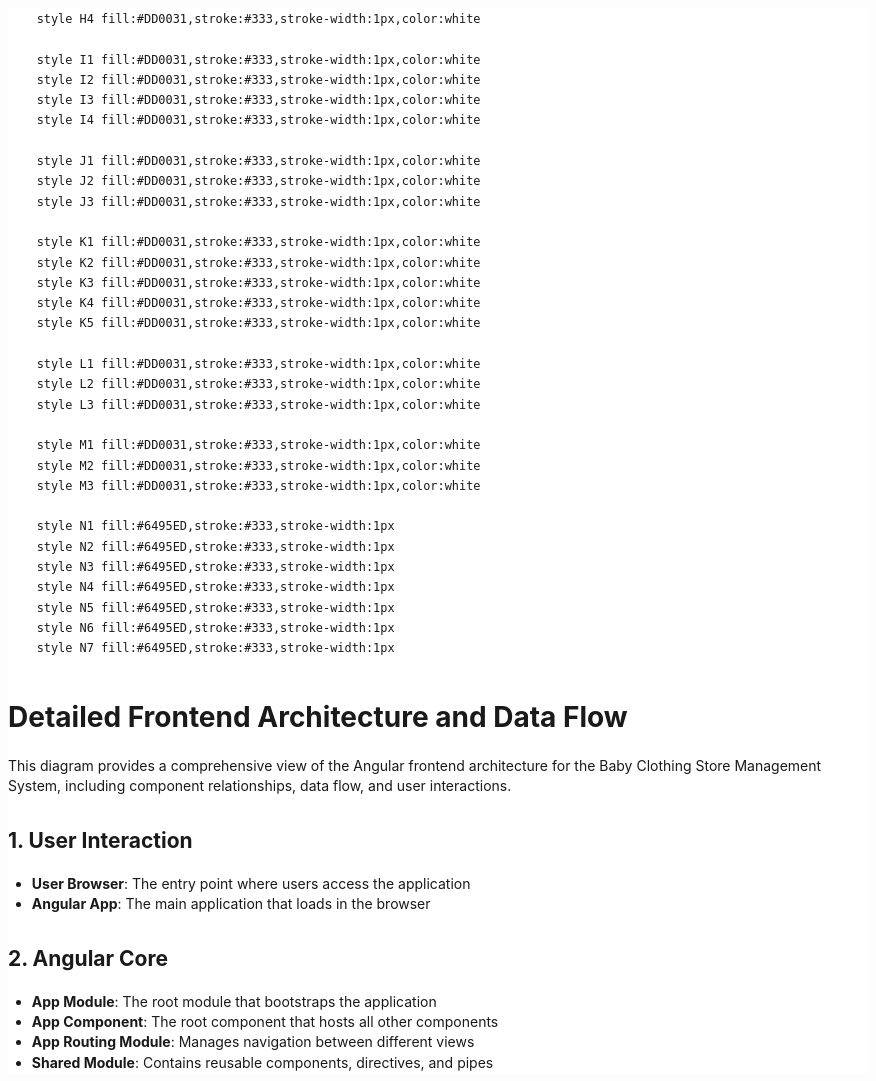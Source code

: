 ```mermaid
    style H4 fill:#DD0031,stroke:#333,stroke-width:1px,color:white
    
    style I1 fill:#DD0031,stroke:#333,stroke-width:1px,color:white
    style I2 fill:#DD0031,stroke:#333,stroke-width:1px,color:white
    style I3 fill:#DD0031,stroke:#333,stroke-width:1px,color:white
    style I4 fill:#DD0031,stroke:#333,stroke-width:1px,color:white
    
    style J1 fill:#DD0031,stroke:#333,stroke-width:1px,color:white
    style J2 fill:#DD0031,stroke:#333,stroke-width:1px,color:white
    style J3 fill:#DD0031,stroke:#333,stroke-width:1px,color:white
    
    style K1 fill:#DD0031,stroke:#333,stroke-width:1px,color:white
    style K2 fill:#DD0031,stroke:#333,stroke-width:1px,color:white
    style K3 fill:#DD0031,stroke:#333,stroke-width:1px,color:white
    style K4 fill:#DD0031,stroke:#333,stroke-width:1px,color:white
    style K5 fill:#DD0031,stroke:#333,stroke-width:1px,color:white
    
    style L1 fill:#DD0031,stroke:#333,stroke-width:1px,color:white
    style L2 fill:#DD0031,stroke:#333,stroke-width:1px,color:white
    style L3 fill:#DD0031,stroke:#333,stroke-width:1px,color:white
    
    style M1 fill:#DD0031,stroke:#333,stroke-width:1px,color:white
    style M2 fill:#DD0031,stroke:#333,stroke-width:1px,color:white
    style M3 fill:#DD0031,stroke:#333,stroke-width:1px,color:white
    
    style N1 fill:#6495ED,stroke:#333,stroke-width:1px
    style N2 fill:#6495ED,stroke:#333,stroke-width:1px
    style N3 fill:#6495ED,stroke:#333,stroke-width:1px
    style N4 fill:#6495ED,stroke:#333,stroke-width:1px
    style N5 fill:#6495ED,stroke:#333,stroke-width:1px
    style N6 fill:#6495ED,stroke:#333,stroke-width:1px
    style N7 fill:#6495ED,stroke:#333,stroke-width:1px
```

# Detailed Frontend Architecture and Data Flow

This diagram provides a comprehensive view of the Angular frontend architecture for the Baby Clothing Store Management System, including component relationships, data flow, and user interactions.

## 1. User Interaction

- **User Browser**: The entry point where users access the application
- **Angular App**: The main application that loads in the browser

## 2. Angular Core

- **App Module**: The root module that bootstraps the application
- **App Component**: The root component that hosts all other components
- **App Routing Module**: Manages navigation between different views
- **Shared Module**: Contains reusable components, directives, and pipes
